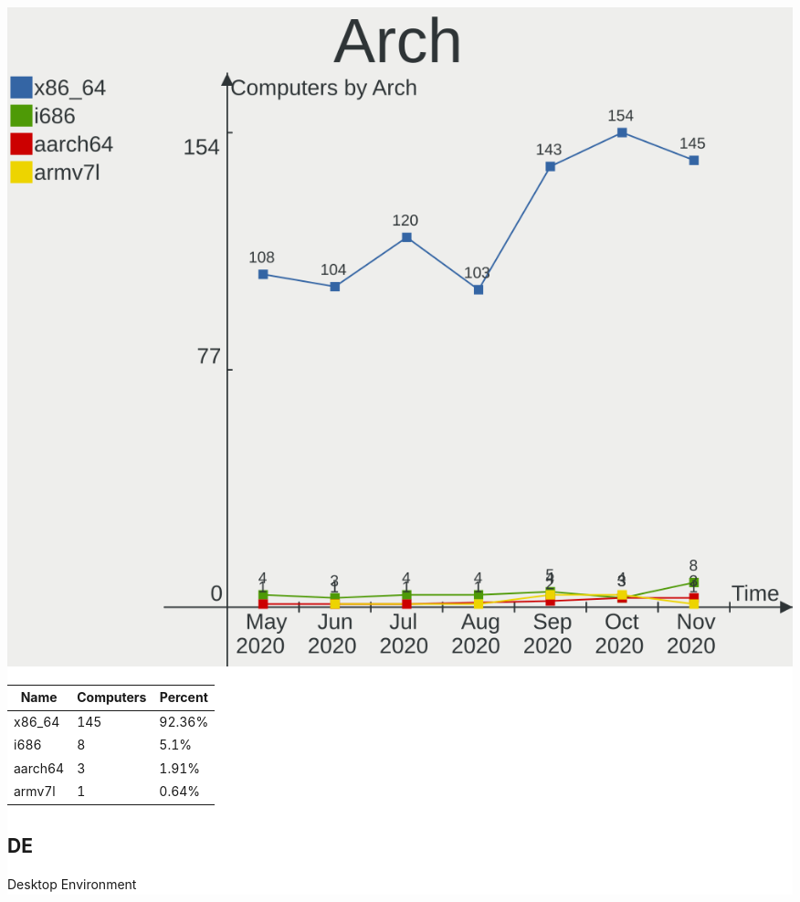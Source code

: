 ![Arch](./All/images/line_chart/os_arch.svg)

| Name    | Computers | Percent |
|---------|-----------|---------|
| x86_64  | 145       | 92.36%  |
| i686    | 8         | 5.1%    |
| aarch64 | 3         | 1.91%   |
| armv7l  | 1         | 0.64%   |

DE
--

Desktop Environment
